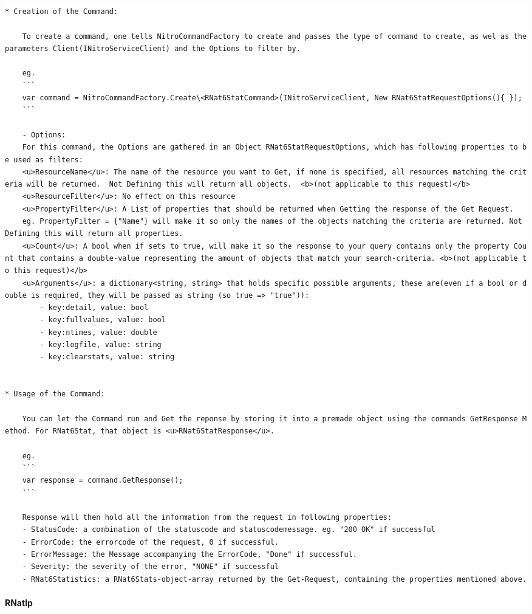 


    * Creation of the Command:  

        To create a command, one tells NitroCommandFactory to create and passes the type of command to create, as wel as the parameters Client(INitroServiceClient) and the Options to filter by.  

        eg. 
        ```
        var command = NitroCommandFactory.Create\<RNat6StatCommand>(INitroServiceClient, New RNat6StatRequestOptions(){ });
        ```
        
        - Options:  
        For this command, the Options are gathered in an Object RNat6StatRequestOptions, which has following properties to be used as filters:  
        <u>ResourceName</u>: The name of the resource you want to Get, if none is specified, all resources matching the criteria will be returned.  Not Defining this will return all objects.  <b>(not applicable to this request)</b>
        <u>ResourceFilter</u>: No effect on this resource  
        <u>PropertyFilter</u>: A List of properties that should be returned when Getting the response of the Get Request.  
        eg. PropertyFilter = {"Name"} will make it so only the names of the objects matching the criteria are returned. Not Defining this will return all properties.  
        <u>Count</u>: A bool when if sets to true, will make it so the response to your query contains only the property Count that contains a double-value representing the amount of objects that match your search-criteria. <b>(not applicable to this request)</b>  
        <u>Arguments</u>: a dictionary<string, string> that holds specific possible arguments, these are(even if a bool or double is required, they will be passed as string (so true => "true")):  
            - key:detail, value: bool  
            - key:fullvalues, value: bool  
            - key:ntimes, value: double  
            - key:logfile, value: string  
            - key:clearstats, value: string  
        

    * Usage of the Command:

        You can let the Command run and Get the reponse by storing it into a premade object using the commands GetResponse Method. For RNat6Stat, that object is <u>RNat6StatResponse</u>.

        eg. 
        ```
        var response = command.GetResponse(); 
        ```

        Response will then hold all the information from the request in following properties:   
        - StatusCode: a combination of the statuscode and statuscodemessage. eg. "200 OK" if successful
        - ErrorCode: the errorcode of the request, 0 if successful.
        - ErrorMessage: the Message accompanying the ErrorCode, "Done" if successful.
        - Severity: the severity of the error, "NONE" if successful
        - RNat6Statistics: a RNat6Stats-object-array returned by the Get-Request, containing the properties mentioned above.


#### RNatIp
